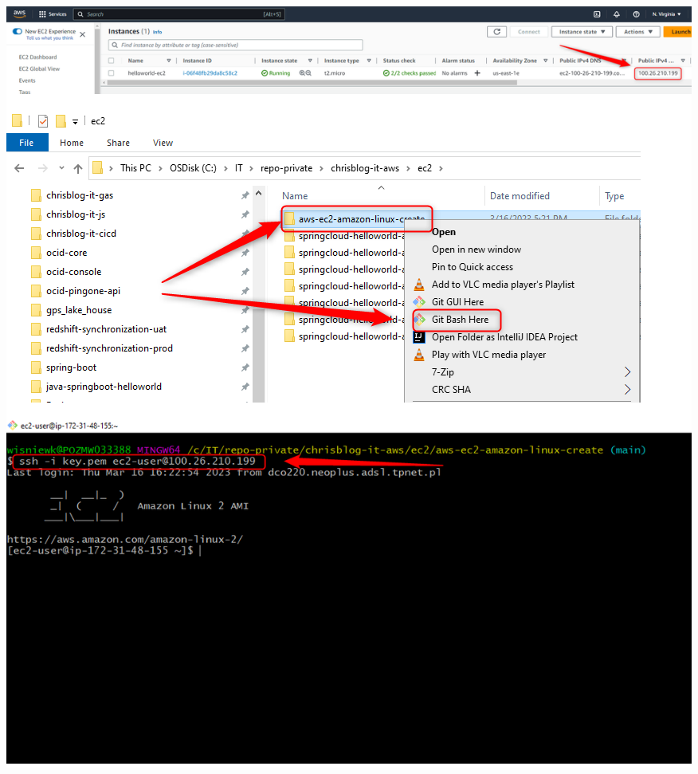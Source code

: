 ![My Image](readme-images/connect-via-bash-03.png)

![My Image](readme-images/connect-via-bash-04.png)

![My Image](readme-images/connect-via-bash-05.png)
